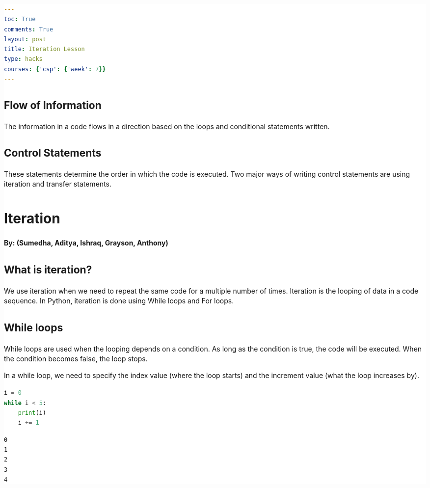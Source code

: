 ```yaml
---
toc: True
comments: True
layout: post
title: Iteration Lesson
type: hacks
courses: {'csp': {'week': 7}}
---
```


## Flow of Information

The information in a code flows in a direction based on the loops and conditional statements written.

## Control Statements 

These statements determine the order in which the code is executed. Two major ways of writing control statements are using iteration and transfer statements.

# Iteration
#### By: (Sumedha, Aditya, Ishraq, Grayson, Anthony)

## What is iteration?

We use iteration when we need to repeat the same code for a multiple number of times. Iteration is the looping of data in a code sequence. In Python, iteration is done using While loops and For loops.

## While loops

While loops are used when the looping depends on a condition. As long as the condition is true, the code will be executed. When the condition becomes false, the loop stops.


In a while loop, we need to specify the index value (where the loop starts) and the increment value (what the loop increases by).


```python
i = 0
while i < 5:
    print(i)
    i += 1
```

    0
    1
    2
    3
    4
